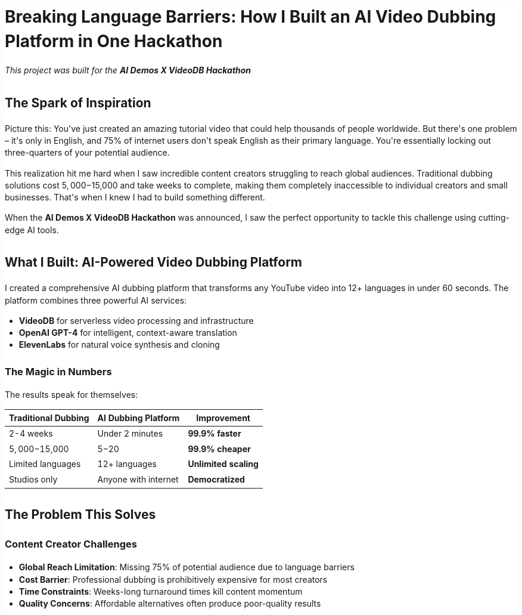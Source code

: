 # Breaking Language Barriers: How I Built an AI Video Dubbing Platform in One Hackathon

*This project was built for the **AI Demos X VideoDB Hackathon***

## The Spark of Inspiration

Picture this: You've just created an amazing tutorial video that could help thousands of people worldwide. But there's one problem – it's only in English, and 75% of internet users don't speak English as their primary language. You're essentially locking out three-quarters of your potential audience.

This realization hit me hard when I saw incredible content creators struggling to reach global audiences. Traditional dubbing solutions cost $5,000-$15,000 and take weeks to complete, making them completely inaccessible to individual creators and small businesses. That's when I knew I had to build something different.

When the **AI Demos X VideoDB Hackathon** was announced, I saw the perfect opportunity to tackle this challenge using cutting-edge AI tools.

## What I Built: AI-Powered Video Dubbing Platform

I created a comprehensive AI dubbing platform that transforms any YouTube video into 12+ languages in under 60 seconds. The platform combines three powerful AI services:

- **VideoDB** for serverless video processing and infrastructure
- **OpenAI GPT-4** for intelligent, context-aware translation
- **ElevenLabs** for natural voice synthesis and cloning

### The Magic in Numbers

The results speak for themselves:

| Traditional Dubbing | AI Dubbing Platform | Improvement |
|-------------------|-------------------|-------------|
| 2-4 weeks | Under 2 minutes | **99.9% faster** |
| $5,000-$15,000 | $5-$20 | **99.9% cheaper** |
| Limited languages | 12+ languages | **Unlimited scaling** |
| Studios only | Anyone with internet | **Democratized** |

## The Problem This Solves

### Content Creator Challenges
- **Global Reach Limitation**: Missing 75% of potential audience due to language barriers
- **Cost Barrier**: Professional dubbing is prohibitively expensive for most creators
- **Time Constraints**: Weeks-long turnaround times kill content momentum
- **Quality Concerns**: Affordable alternatives often produce poor-quality results
